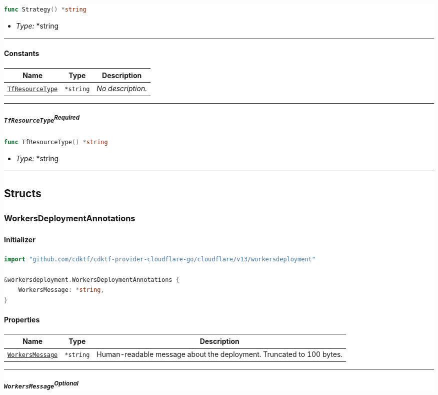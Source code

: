 ```go
func Strategy() *string
```

- *Type:* *string

---

#### Constants <a name="Constants" id="Constants"></a>

| **Name** | **Type** | **Description** |
| --- | --- | --- |
| <code><a href="#@cdktf/provider-cloudflare.workersDeployment.WorkersDeployment.property.tfResourceType">TfResourceType</a></code> | <code>*string</code> | *No description.* |

---

##### `TfResourceType`<sup>Required</sup> <a name="TfResourceType" id="@cdktf/provider-cloudflare.workersDeployment.WorkersDeployment.property.tfResourceType"></a>

```go
func TfResourceType() *string
```

- *Type:* *string

---

## Structs <a name="Structs" id="Structs"></a>

### WorkersDeploymentAnnotations <a name="WorkersDeploymentAnnotations" id="@cdktf/provider-cloudflare.workersDeployment.WorkersDeploymentAnnotations"></a>

#### Initializer <a name="Initializer" id="@cdktf/provider-cloudflare.workersDeployment.WorkersDeploymentAnnotations.Initializer"></a>

```go
import "github.com/cdktf/cdktf-provider-cloudflare-go/cloudflare/v13/workersdeployment"

&workersdeployment.WorkersDeploymentAnnotations {
	WorkersMessage: *string,
}
```

#### Properties <a name="Properties" id="Properties"></a>

| **Name** | **Type** | **Description** |
| --- | --- | --- |
| <code><a href="#@cdktf/provider-cloudflare.workersDeployment.WorkersDeploymentAnnotations.property.workersMessage">WorkersMessage</a></code> | <code>*string</code> | Human-readable message about the deployment. Truncated to 100 bytes. |

---

##### `WorkersMessage`<sup>Optional</sup> <a name="WorkersMessage" id="@cdktf/provider-cloudflare.workersDeployment.WorkersDeploymentAnnotations.property.workersMessage"></a>
